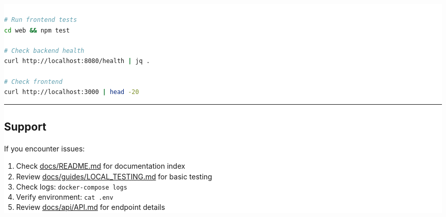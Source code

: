 ```bash

# Run frontend tests
cd web && npm test

# Check backend health
curl http://localhost:8080/health | jq .

# Check frontend
curl http://localhost:3000 | head -20
```

---

## Support

If you encounter issues:

1. Check [docs/README.md](./README.md) for documentation index
2. Review [docs/guides/LOCAL_TESTING.md](./guides/LOCAL_TESTING.md) for basic testing
3. Check logs: `docker-compose logs`
4. Verify environment: `cat .env`
5. Review [docs/api/API.md](./api/API.md) for endpoint details

